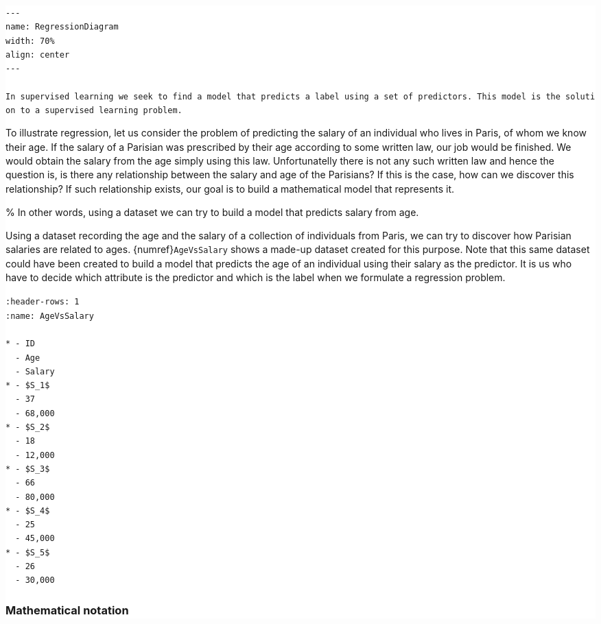 ```{figure} images/regression_diagram_nq.svg
---
name: RegressionDiagram
width: 70%
align: center
---

In supervised learning we seek to find a model that predicts a label using a set of predictors. This model is the solution to a supervised learning problem.
```


To illustrate regression, let us consider the problem of predicting the salary of an individual who lives in Paris, of whom we know their age. If the salary of a Parisian was prescribed by their age according to some written law, our job would be finished. We would obtain the salary from the age simply using this law. Unfortunatelly there is not any such written law and hence the question is, is there any relationship between the salary and age of the Parisians? If this is the case, how can we discover this relationship? If such relationship exists, our goal is to build a mathematical model that represents it.

% In other words, using a dataset we can try to build a model that predicts salary from age.

Using a dataset recording the age and the salary of a collection of individuals from Paris, we can try to discover how Parisian salaries are related to ages. {numref}`AgeVsSalary` shows a made-up dataset created for this purpose. Note that this same dataset could have been created to build a model that predicts the age of an individual using their salary as the predictor. It is us who have to decide which attribute is the predictor and which is the label when we formulate a regression problem.

```{list-table} A toy dataset registering the age and salary of a group of individuals
:header-rows: 1
:name: AgeVsSalary

* - ID
  - Age
  - Salary
* - $S_1$
  - 37
  - 68,000
* - $S_2$
  - 18
  - 12,000
* - $S_3$
  - 66
  - 80,000
* - $S_4$
  - 25
  - 45,000
* - $S_5$
  - 26
  - 30,000  
```

### Mathematical notation
